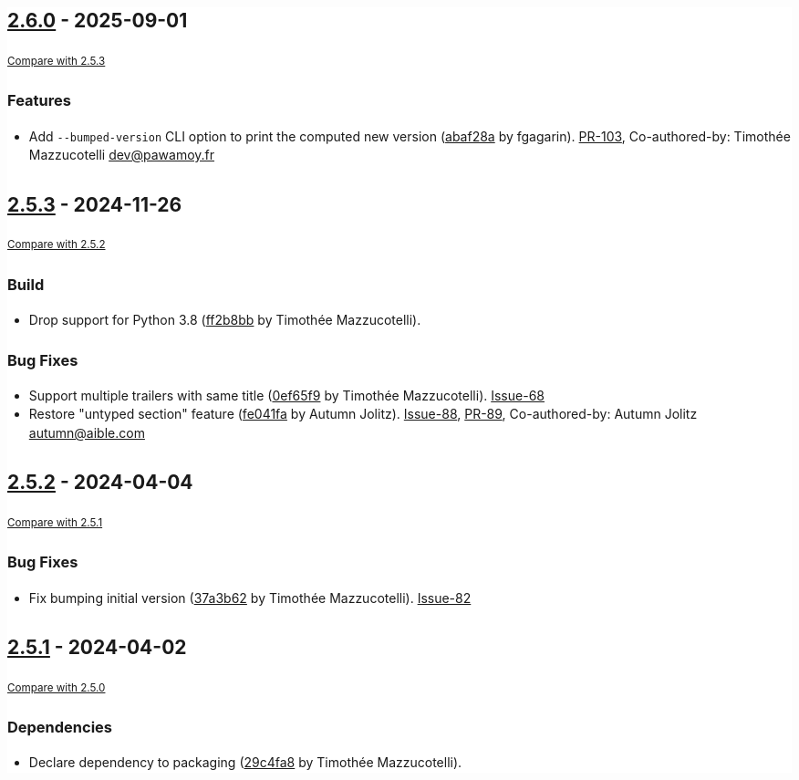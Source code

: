 ## [2.6.0](https://github.com/pawamoy/git-changelog/releases/tag/2.6.0) - 2025-09-01

<small>[Compare with 2.5.3](https://github.com/pawamoy/git-changelog/compare/2.5.3...2.6.0)</small>

### Features

- Add `--bumped-version` CLI option to print the computed new version ([abaf28a](https://github.com/pawamoy/git-changelog/commit/abaf28afe1d89cf4cfaa53add5b1948711b6a987) by fgagarin). [PR-103](https://github.com/pawamoy/git-changelog/pull/103), Co-authored-by: Timothée Mazzucotelli <dev@pawamoy.fr>

## [2.5.3](https://github.com/pawamoy/git-changelog/releases/tag/2.5.3) - 2024-11-26

<small>[Compare with 2.5.2](https://github.com/pawamoy/git-changelog/compare/2.5.2...2.5.3)</small>

### Build

- Drop support for Python 3.8 ([ff2b8bb](https://github.com/pawamoy/git-changelog/commit/86b6f8ffe9afcf83d6d69e8697daf870e94e325d) by Timothée Mazzucotelli).

### Bug Fixes

- Support multiple trailers with same title ([0ef65f9](https://github.com/pawamoy/git-changelog/commit/0ef65f9c286a63ed704dde597201cdbcd3034586) by Timothée Mazzucotelli). [Issue-68](https://github.com/pawamoy/git-changelog/issues/68)
- Restore "untyped section" feature ([fe041fa](https://github.com/pawamoy/git-changelog/commit/fe041fa44647ee6553262f50c25db3f8282f65f4) by Autumn Jolitz). [Issue-88](https://github.com/pawamoy/git-changelog/issues/88), [PR-89](https://github.com/pawamoy/git-changelog/pull/89), Co-authored-by: Autumn Jolitz <autumn@aible.com>

## [2.5.2](https://github.com/pawamoy/git-changelog/releases/tag/2.5.2) - 2024-04-04

<small>[Compare with 2.5.1](https://github.com/pawamoy/git-changelog/compare/2.5.1...2.5.2)</small>

### Bug Fixes

- Fix bumping initial version ([37a3b62](https://github.com/pawamoy/git-changelog/commit/37a3b62e23c010ee0c7283c8870d6625e97cd8d1) by Timothée Mazzucotelli). [Issue-82](https://github.com/pawamoy/git-changelog/issues/82)

## [2.5.1](https://github.com/pawamoy/git-changelog/releases/tag/2.5.1) - 2024-04-02

<small>[Compare with 2.5.0](https://github.com/pawamoy/git-changelog/compare/2.5.0...2.5.1)</small>

### Dependencies

- Declare dependency to packaging ([29c4fa8](https://github.com/pawamoy/git-changelog/commit/29c4fa8d377f60e7dda302864f030a11d7481645) by Timothée Mazzucotelli).
